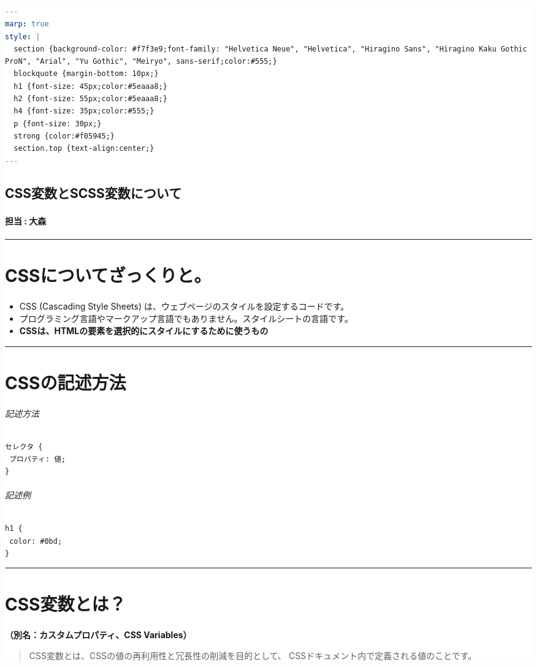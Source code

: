```yaml
---
marp: true
style: |
  section {background-color: #f7f3e9;font-family: "Helvetica Neue", "Helvetica", "Hiragino Sans", "Hiragino Kaku Gothic ProN", "Arial", "Yu Gothic", "Meiryo", sans-serif;color:#555;}
  blockquote {margin-bottom: 10px;}
  h1 {font-size: 45px;color:#5eaaa8;}
  h2 {font-size: 55px;color:#5eaaa8;}
  h4 {font-size: 35px;color:#555;}
  p {font-size: 30px;}
  strong {color:#f05945;}
  section.top {text-align:center;}
---
```

 
## CSS変数とSCSS変数について

#### 担当 : 大森

---

# CSSについてざっくりと。
- CSS (Cascading Style Sheets) は、ウェブページのスタイルを設定するコードです。
- プログラミング言語やマークアップ言語でもありません。スタイルシートの言語です。
- **CSSは、HTMLの要素を選択的にスタイルにするために使うもの**

---

# CSSの記述方法

###### 記述方法

```
セレクタ {
 プロパティ: 値;
}
```

###### 記述例

```
h1 {
 color: #0bd;
}
```

---

# CSS変数とは？
**（別名：カスタムプロパティ、CSS Variables）**
<br>
>CSS変数とは、CSSの値の再利用性と冗長性の削減を目的として、
CSSドキュメント内で定義される値のことです。
